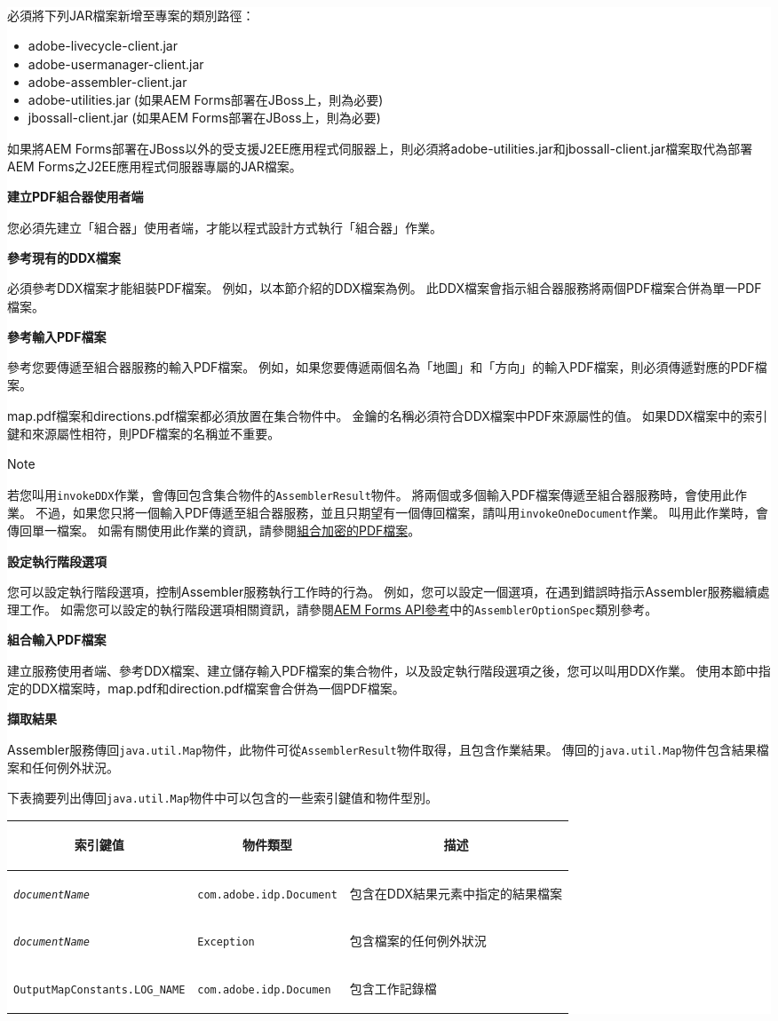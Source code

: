 必須將下列JAR檔案新增至專案的類別路徑：

* adobe-livecycle-client.jar
* adobe-usermanager-client.jar
* adobe-assembler-client.jar
* adobe-utilities.jar (如果AEM Forms部署在JBoss上，則為必要)
* jbossall-client.jar (如果AEM Forms部署在JBoss上，則為必要)

如果將AEM Forms部署在JBoss以外的受支援J2EE應用程式伺服器上，則必須將adobe-utilities.jar和jbossall-client.jar檔案取代為部署AEM Forms之J2EE應用程式伺服器專屬的JAR檔案。

**建立PDF組合器使用者端**

您必須先建立「組合器」使用者端，才能以程式設計方式執行「組合器」作業。

**參考現有的DDX檔案**

必須參考DDX檔案才能組裝PDF檔案。 例如，以本節介紹的DDX檔案為例。 此DDX檔案會指示組合器服務將兩個PDF檔案合併為單一PDF檔案。

**參考輸入PDF檔案**

參考您要傳遞至組合器服務的輸入PDF檔案。 例如，如果您要傳遞兩個名為「地圖」和「方向」的輸入PDF檔案，則必須傳遞對應的PDF檔案。

map.pdf檔案和directions.pdf檔案都必須放置在集合物件中。 金鑰的名稱必須符合DDX檔案中PDF來源屬性的值。 如果DDX檔案中的索引鍵和來源屬性相符，則PDF檔案的名稱並不重要。

>[!NOTE]
>
>若您叫用`invokeDDX`作業，會傳回包含集合物件的`AssemblerResult`物件。 將兩個或多個輸入PDF檔案傳遞至組合器服務時，會使用此作業。 不過，如果您只將一個輸入PDF傳遞至組合器服務，並且只期望有一個傳回檔案，請叫用`invokeOneDocument`作業。 叫用此作業時，會傳回單一檔案。 如需有關使用此作業的資訊，請參閱[組合加密的PDF檔案](/help/forms/developing/assembling-encrypted-pdf-documents.md#assembling-encrypted-pdf-documents)。

**設定執行階段選項**

您可以設定執行階段選項，控制Assembler服務執行工作時的行為。 例如，您可以設定一個選項，在遇到錯誤時指示Assembler服務繼續處理工作。 如需您可以設定的執行階段選項相關資訊，請參閱[AEM Forms API參考](https://www.adobe.com/go/learn_aemforms_javadocs_63_en)中的`AssemblerOptionSpec`類別參考。

**組合輸入PDF檔案**

建立服務使用者端、參考DDX檔案、建立儲存輸入PDF檔案的集合物件，以及設定執行階段選項之後，您可以叫用DDX作業。 使用本節中指定的DDX檔案時，map.pdf和direction.pdf檔案會合併為一個PDF檔案。

**擷取結果**

Assembler服務傳回`java.util.Map`物件，此物件可從`AssemblerResult`物件取得，且包含作業結果。 傳回的`java.util.Map`物件包含結果檔案和任何例外狀況。

下表摘要列出傳回`java.util.Map`物件中可以包含的一些索引鍵值和物件型別。

<table>
 <thead>
  <tr>
   <th><p>索引鍵值</p></th>
   <th><p>物件類型</p></th>
   <th><p>描述</p></th>
  </tr>
 </thead>
 <tbody>
  <tr>
   <td><p><code><i>documentName</i></code></p></td>
   <td><p><code>com.adobe.idp.Document</code></p></td>
   <td><p>包含在DDX結果元素中指定的結果檔案</p></td>
  </tr>
  <tr>
   <td><p><code><i>documentName</i></code></p></td>
   <td><p><code>Exception</code></p></td>
   <td><p>包含檔案的任何例外狀況</p></td>
  </tr>
  <tr>
   <td><p><code>OutputMapConstants.LOG_NAME</code></p></td>
   <td><p><code>com.adobe.idp.Documen</code></p></td>
   <td><p>包含工作記錄檔</p></td>
  </tr>